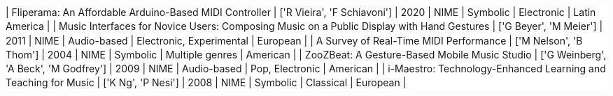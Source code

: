 | Fliperama: An Affordable Arduino-Based MIDI Controller                                                                                        | ['R Vieira', 'F Schiavoni']                                               | 2020              | NIME       | Symbolic                                                                                                                                                                                                                                                                                                                                                                                                                                                                                                                                                                                                                                                                       | Electronic            | Latin America                                                                       |
| Music Interfaces for Novice Users: Composing Music on a Public Display with Hand Gestures                                                     | ['G Beyer', 'M Meier']                                                    | 2011              | NIME       | Audio-based                                                                                                                                                                                                                                                                                                                                                                                                                                                                                                                                                                                                                                                                    | Electronic, Experimental | European                                                                            |
| A Survey of Real-Time MIDI Performance                                                                                                        | ['M Nelson', 'B Thom']                                                    | 2004              | NIME       | Symbolic                                                                                                                                                                                                                                                                                                                                                                                                                                                                                                                                                                                                                                                                       | Multiple genres       | American                                                                            |
| ZooZBeat: A Gesture-Based Mobile Music Studio                                                                                                 | ['G Weinberg', 'A Beck', 'M Godfrey']                                     | 2009              | NIME       | Audio-based                                                                                                                                                                                                                                                                                                                                                                                                                                                                                                                                                                                                                                                                    | Pop, Electronic       | American                                                                            |
| i-Maestro: Technology-Enhanced Learning and Teaching for Music                                                                                | ['K Ng', 'P Nesi']                                                        | 2008              | NIME       | Symbolic                                                                                                                                                                                                                                                                                                                                                                                                                                                                                                                                                                                                                                                                       | Classical             | European                                                                            |
